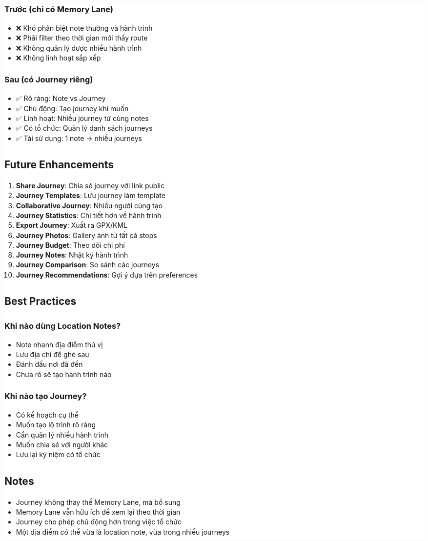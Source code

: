 ### Trước (chỉ có Memory Lane)

- ❌ Khó phân biệt note thường và hành trình
- ❌ Phải filter theo thời gian mới thấy route
- ❌ Không quản lý được nhiều hành trình
- ❌ Không linh hoạt sắp xếp

### Sau (có Journey riêng)

- ✅ Rõ ràng: Note vs Journey
- ✅ Chủ động: Tạo journey khi muốn
- ✅ Linh hoạt: Nhiều journey từ cùng notes
- ✅ Có tổ chức: Quản lý danh sách journeys
- ✅ Tái sử dụng: 1 note → nhiều journeys

## Future Enhancements

1. **Share Journey**: Chia sẻ journey với link public
2. **Journey Templates**: Lưu journey làm template
3. **Collaborative Journey**: Nhiều người cùng tạo
4. **Journey Statistics**: Chi tiết hơn về hành trình
5. **Export Journey**: Xuất ra GPX/KML
6. **Journey Photos**: Gallery ảnh từ tất cả stops
7. **Journey Budget**: Theo dõi chi phí
8. **Journey Notes**: Nhật ký hành trình
9. **Journey Comparison**: So sánh các journeys
10. **Journey Recommendations**: Gợi ý dựa trên preferences

## Best Practices

### Khi nào dùng Location Notes?

- Note nhanh địa điểm thú vị
- Lưu địa chỉ để ghé sau
- Đánh dấu nơi đã đến
- Chưa rõ sẽ tạo hành trình nào

### Khi nào tạo Journey?

- Có kế hoạch cụ thể
- Muốn tạo lộ trình rõ ràng
- Cần quản lý nhiều hành trình
- Muốn chia sẻ với người khác
- Lưu lại kỷ niệm có tổ chức

## Notes

- Journey không thay thế Memory Lane, mà bổ sung
- Memory Lane vẫn hữu ích để xem lại theo thời gian
- Journey cho phép chủ động hơn trong việc tổ chức
- Một địa điểm có thể vừa là location note, vừa trong nhiều journeys

